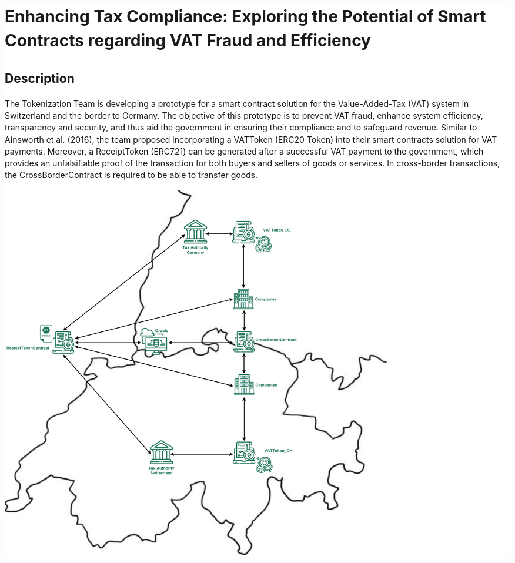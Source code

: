 # Enhancing Tax Compliance: Exploring the Potential of Smart Contracts regarding VAT Fraud and Efficiency

## Description
The Tokenization Team is developing a prototype for a smart contract solution for the Value-Added-Tax (VAT) system in Switzerland and the border to Germany. The objective of this prototype is to prevent VAT fraud, enhance system efficiency, transparency and security, and thus aid the government in ensuring their compliance and to safeguard revenue.
Similar to Ainsworth et al. (2016), the team proposed incorporating a VATToken (ERC20 Token) into their smart contracts solution for VAT payments. Moreover, a ReceiptToken (ERC721) can be generated after a successful VAT payment to the government, which provides an unfalsifiable proof of the transaction for both buyers and sellers of goods or services. In cross-border transactions, the CrossBorderContract is required to be able to transfer goods.

<img src="Graphics/Prototype.png" width="650"/> 
